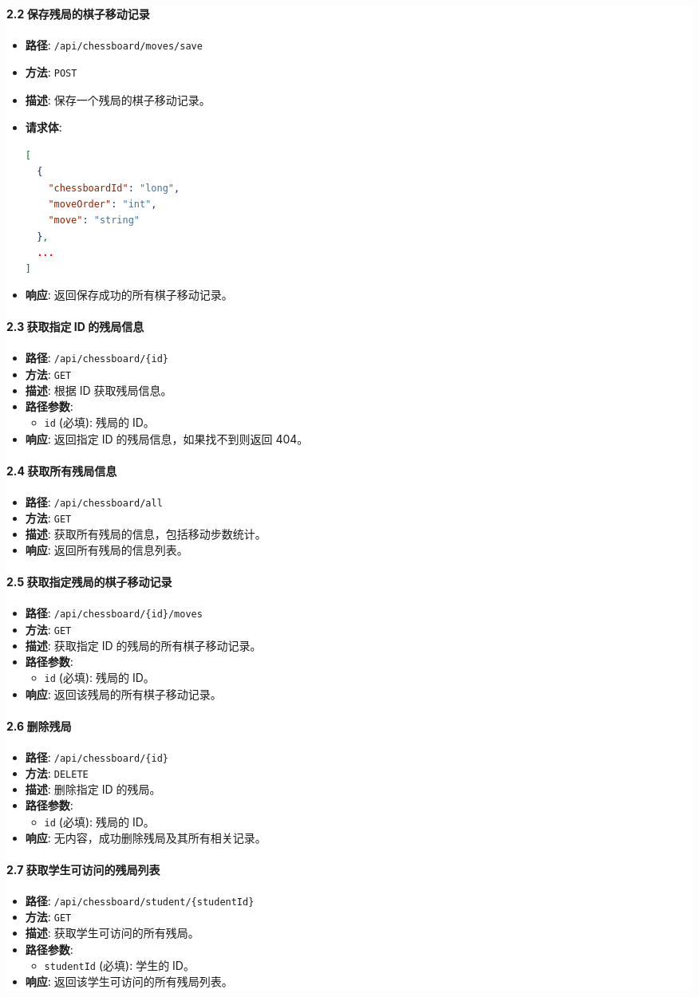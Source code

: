 #### 2.2 保存残局的棋子移动记录

- **路径**: `/api/chessboard/moves/save`

- **方法**: `POST`

- **描述**: 保存一个残局的棋子移动记录。

- **请求体**:

  ```json
  [
    {
      "chessboardId": "long",
      "moveOrder": "int",
      "move": "string"
    },
    ...
  ]
  ```

- **响应**: 返回保存成功的所有棋子移动记录。

#### 2.3 获取指定 ID 的残局信息

- **路径**: `/api/chessboard/{id}`
- **方法**: `GET`
- **描述**: 根据 ID 获取残局信息。
- **路径参数**:
  - `id` (必填): 残局的 ID。
- **响应**: 返回指定 ID 的残局信息，如果找不到则返回 404。

#### 2.4 获取所有残局信息

- **路径**: `/api/chessboard/all`
- **方法**: `GET`
- **描述**: 获取所有残局的信息，包括移动步数统计。
- **响应**: 返回所有残局的信息列表。

#### 2.5 获取指定残局的棋子移动记录

- **路径**: `/api/chessboard/{id}/moves`
- **方法**: `GET`
- **描述**: 获取指定 ID 的残局的所有棋子移动记录。
- **路径参数**:
  - `id` (必填): 残局的 ID。
- **响应**: 返回该残局的所有棋子移动记录。

#### 2.6 删除残局

- **路径**: `/api/chessboard/{id}`
- **方法**: `DELETE`
- **描述**: 删除指定 ID 的残局。
- **路径参数**:
  - `id` (必填): 残局的 ID。
- **响应**: 无内容，成功删除残局及其所有相关记录。

#### 2.7 获取学生可访问的残局列表

- **路径**: `/api/chessboard/student/{studentId}`
- **方法**: `GET`
- **描述**: 获取学生可访问的所有残局。
- **路径参数**:
  - `studentId` (必填): 学生的 ID。
- **响应**: 返回该学生可访问的所有残局列表。
